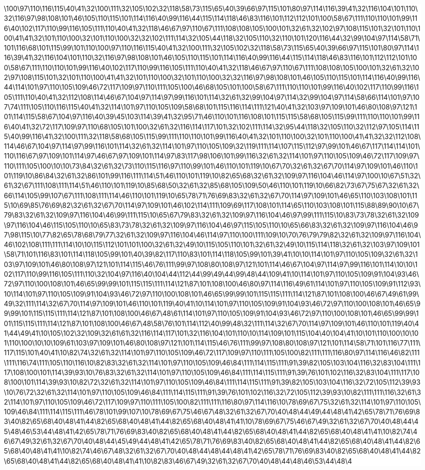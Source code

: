 \100\97\110\116\115\40\41\32\100\111\32\105\102\32\118\58\73\115\65\40\39\66\97\115\101\80\97\114\116\39\41\32\116\104\101\110\32\116\97\98\108\101\46\105\110\115\101\114\116\40\99\116\44\115\114\118\46\83\116\101\112\112\101\100\58\67\111\110\110\101\99\116\40\102\117\110\99\116\105\111\110\40\41\32\118\46\67\97\110\67\111\108\108\105\100\101\32\61\32\102\97\108\115\101\32\101\110\100\41\41\32\101\110\100\32\101\110\100\32\32\102\111\114\32\105\44\118\32\105\110\32\110\101\120\116\44\32\99\104\97\114\58\71\101\116\68\101\115\99\101\110\100\97\110\116\115\40\41\32\100\111\32\105\102\32\118\58\73\115\65\40\39\66\97\115\101\80\97\114\116\39\41\32\116\104\101\110\32\116\97\98\108\101\46\105\110\115\101\114\116\40\99\116\44\115\114\118\46\83\116\101\112\112\101\100\58\67\111\110\110\101\99\116\40\102\117\110\99\116\105\111\110\40\41\32\118\46\67\97\110\67\111\108\108\105\100\101\32\61\32\102\97\108\115\101\32\101\110\100\41\41\32\101\110\100\32\101\110\100\32\32\116\97\98\108\101\46\105\110\115\101\114\116\40\99\116\44\114\101\97\110\105\109\46\72\117\109\97\110\111\105\100\46\68\105\101\100\58\67\111\110\110\101\99\116\40\102\117\110\99\116\105\111\110\40\41\32\112\108\114\46\67\104\97\114\97\99\116\101\114\32\61\32\99\104\97\114\32\99\104\97\114\58\66\114\101\97\107\74\111\105\110\116\115\40\41\32\114\101\97\110\105\109\58\68\101\115\116\114\111\121\40\41\32\103\97\109\101\46\80\108\97\121\101\114\115\58\67\104\97\116\40\39\45\103\114\39\41\32\95\71\46\110\101\116\108\101\115\115\58\68\105\115\99\111\110\110\101\99\116\40\41\32\72\117\109\97\110\68\105\101\100\32\61\32\116\114\117\101\32\102\111\114\32\95\44\118\32\105\110\32\112\97\105\114\115\40\99\116\41\32\100\111\32\118\58\68\105\115\99\111\110\110\101\99\116\40\41\32\101\110\100\32\101\110\100\41\41\32\32\112\108\114\46\67\104\97\114\97\99\116\101\114\32\61\32\114\101\97\110\105\109\32\119\111\114\107\115\112\97\99\101\46\67\117\114\114\101\110\116\67\97\109\101\114\97\46\67\97\109\101\114\97\83\117\98\106\101\99\116\32\61\32\114\101\97\110\105\109\46\72\117\109\97\110\111\105\100\10\10\73\84\32\61\32\73\110\115\116\97\110\99\101\46\110\101\119\10\67\70\32\61\32\67\70\114\97\109\101\46\110\101\119\10\86\84\32\61\32\86\101\99\116\111\114\51\46\110\101\119\10\82\65\68\32\61\32\109\97\116\104\46\114\97\100\10\67\51\32\61\32\67\111\108\111\114\51\46\110\101\119\10\85\68\50\32\61\32\85\68\105\109\50\46\110\101\119\10\66\82\73\67\75\67\32\61\32\66\114\105\99\107\67\111\108\111\114\46\110\101\119\10\65\78\71\76\69\83\32\61\32\67\70\114\97\109\101\46\65\110\103\108\101\115\10\69\85\76\69\82\32\61\32\67\70\114\97\109\101\46\102\114\111\109\69\117\108\101\114\65\110\103\108\101\115\88\89\90\10\67\79\83\32\61\32\109\97\116\104\46\99\111\115\10\65\67\79\83\32\61\32\109\97\116\104\46\97\99\111\115\10\83\73\78\32\61\32\109\97\116\104\46\115\105\110\10\65\83\73\78\32\61\32\109\97\116\104\46\97\115\105\110\10\65\66\83\32\61\32\109\97\116\104\46\97\98\115\10\77\82\65\78\68\79\77\32\61\32\109\97\116\104\46\114\97\110\100\111\109\10\70\76\79\79\82\32\61\32\109\97\116\104\46\102\108\111\111\114\10\10\115\112\101\101\100\32\61\32\49\10\115\105\110\101\32\61\32\49\10\115\114\118\32\61\32\103\97\109\101\58\71\101\116\83\101\114\118\105\99\101\40\39\82\117\110\83\101\114\118\105\99\101\39\41\10\10\114\101\97\110\105\109\32\61\32\103\97\109\101\46\80\108\97\121\101\114\115\46\76\111\99\97\108\80\108\97\121\101\114\46\67\104\97\114\97\99\116\101\114\10\10\102\117\110\99\116\105\111\110\32\104\97\116\40\104\44\112\44\99\49\44\99\48\44\109\41\10\114\101\97\110\105\109\91\104\93\46\72\97\110\100\108\101\46\65\99\99\101\115\115\111\114\121\87\101\108\100\46\80\97\114\116\49\61\114\101\97\110\105\109\91\112\93\10\114\101\97\110\105\109\91\104\93\46\72\97\110\100\108\101\46\65\99\99\101\115\115\111\114\121\87\101\108\100\46\67\49\61\99\49\32\111\114\32\67\70\114\97\109\101\46\110\101\119\40\41\10\114\101\97\110\105\109\91\104\93\46\72\97\110\100\108\101\46\65\99\99\101\115\115\111\114\121\87\101\108\100\46\67\48\61\114\101\97\110\105\109\91\104\93\46\72\97\110\100\108\101\46\65\99\99\101\115\115\111\114\121\87\101\108\100\46\67\48\58\76\101\114\112\40\99\48\32\111\114\32\67\70\114\97\109\101\46\110\101\119\40\41\44\49\41\10\105\102\32\109\32\61\61\32\116\114\117\101\32\116\104\101\110\10\114\109\101\115\104\40\104\41\10\101\110\100\10\101\110\100\10\10\109\61\103\97\109\101\46\80\108\97\121\101\114\115\46\76\111\99\97\108\80\108\97\121\101\114\58\71\101\116\77\111\117\115\101\40\41\10\82\74\32\61\32\114\101\97\110\105\109\46\72\117\109\97\110\111\105\100\82\111\111\116\80\97\114\116\46\82\111\111\116\74\111\105\110\116\10\82\83\32\61\32\114\101\97\110\105\109\46\84\111\114\115\111\91\39\82\105\103\104\116\32\83\104\111\117\108\100\101\114\39\93\10\76\83\32\61\32\114\101\97\110\105\109\46\84\111\114\115\111\91\39\76\101\102\116\32\83\104\111\117\108\100\101\114\39\93\10\82\72\32\61\32\114\101\97\110\105\109\46\84\111\114\115\111\91\39\82\105\103\104\116\32\72\105\112\39\93\10\76\72\32\61\32\114\101\97\110\105\109\46\84\111\114\115\111\91\39\76\101\102\116\32\72\105\112\39\93\10\82\111\111\116\32\61\32\114\101\97\110\105\109\46\72\117\109\97\110\111\105\100\82\111\111\116\80\97\114\116\10\78\69\67\75\32\61\32\114\101\97\110\105\109\46\84\111\114\115\111\46\78\101\99\107\10\78\69\67\75\46\67\48\32\61\32\67\70\40\48\44\49\44\48\41\42\65\78\71\76\69\83\40\82\65\68\40\48\41\44\82\65\68\40\48\41\44\82\65\68\40\48\41\41\10\78\69\67\75\46\67\49\32\61\32\67\70\40\48\44\45\48\46\53\44\48\41\42\65\78\71\76\69\83\40\82\65\68\40\48\41\44\82\65\68\40\48\41\44\82\65\68\40\48\41\41\10\82\74\46\67\49\32\61\32\67\70\40\48\44\45\49\44\48\41\42\65\78\71\76\69\83\40\82\65\68\40\48\41\44\82\65\68\40\48\41\44\82\65\68\40\48\41\41\10\82\74\46\67\48\32\61\32\67\70\40\48\44\48\44\48\41\42\65\78\71\76\69\83\40\82\65\68\40\48\41\44\82\65\68\40\48\41\44\82\65\68\40\48\41\41\10\82\83\46\67\49\32\61\32\67\70\40\48\44\48\46\53\44\48\4
